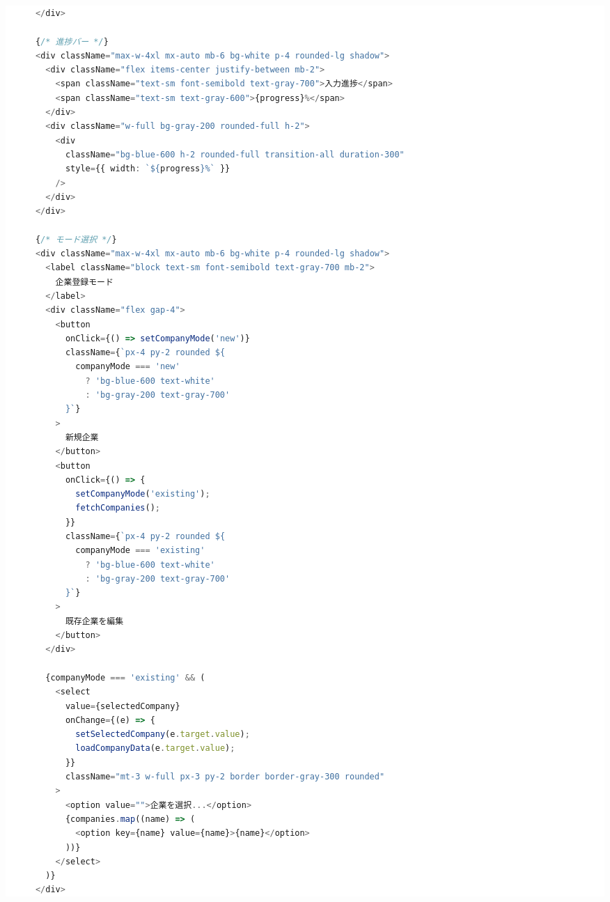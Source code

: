 ```typescript
      </div>

      {/* 進捗バー */}
      <div className="max-w-4xl mx-auto mb-6 bg-white p-4 rounded-lg shadow">
        <div className="flex items-center justify-between mb-2">
          <span className="text-sm font-semibold text-gray-700">入力進捗</span>
          <span className="text-sm text-gray-600">{progress}%</span>
        </div>
        <div className="w-full bg-gray-200 rounded-full h-2">
          <div
            className="bg-blue-600 h-2 rounded-full transition-all duration-300"
            style={{ width: `${progress}%` }}
          />
        </div>
      </div>

      {/* モード選択 */}
      <div className="max-w-4xl mx-auto mb-6 bg-white p-4 rounded-lg shadow">
        <label className="block text-sm font-semibold text-gray-700 mb-2">
          企業登録モード
        </label>
        <div className="flex gap-4">
          <button
            onClick={() => setCompanyMode('new')}
            className={`px-4 py-2 rounded ${
              companyMode === 'new'
                ? 'bg-blue-600 text-white'
                : 'bg-gray-200 text-gray-700'
            }`}
          >
            新規企業
          </button>
          <button
            onClick={() => {
              setCompanyMode('existing');
              fetchCompanies();
            }}
            className={`px-4 py-2 rounded ${
              companyMode === 'existing'
                ? 'bg-blue-600 text-white'
                : 'bg-gray-200 text-gray-700'
            }`}
          >
            既存企業を編集
          </button>
        </div>

        {companyMode === 'existing' && (
          <select
            value={selectedCompany}
            onChange={(e) => {
              setSelectedCompany(e.target.value);
              loadCompanyData(e.target.value);
            }}
            className="mt-3 w-full px-3 py-2 border border-gray-300 rounded"
          >
            <option value="">企業を選択...</option>
            {companies.map((name) => (
              <option key={name} value={name}>{name}</option>
            ))}
          </select>
        )}
      </div>
```